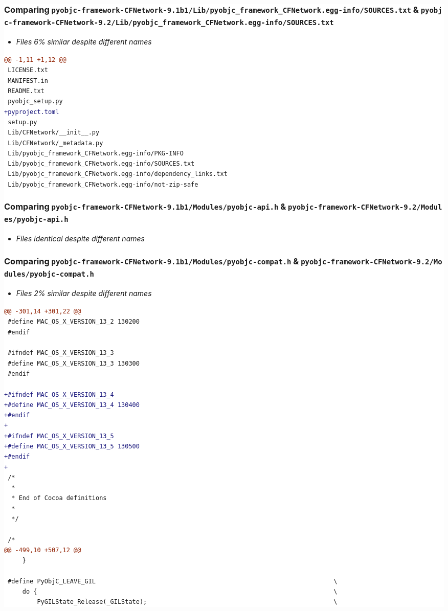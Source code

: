 ### Comparing `pyobjc-framework-CFNetwork-9.1b1/Lib/pyobjc_framework_CFNetwork.egg-info/SOURCES.txt` & `pyobjc-framework-CFNetwork-9.2/Lib/pyobjc_framework_CFNetwork.egg-info/SOURCES.txt`

 * *Files 6% similar despite different names*

```diff
@@ -1,11 +1,12 @@
 LICENSE.txt
 MANIFEST.in
 README.txt
 pyobjc_setup.py
+pyproject.toml
 setup.py
 Lib/CFNetwork/__init__.py
 Lib/CFNetwork/_metadata.py
 Lib/pyobjc_framework_CFNetwork.egg-info/PKG-INFO
 Lib/pyobjc_framework_CFNetwork.egg-info/SOURCES.txt
 Lib/pyobjc_framework_CFNetwork.egg-info/dependency_links.txt
 Lib/pyobjc_framework_CFNetwork.egg-info/not-zip-safe
```

### Comparing `pyobjc-framework-CFNetwork-9.1b1/Modules/pyobjc-api.h` & `pyobjc-framework-CFNetwork-9.2/Modules/pyobjc-api.h`

 * *Files identical despite different names*

### Comparing `pyobjc-framework-CFNetwork-9.1b1/Modules/pyobjc-compat.h` & `pyobjc-framework-CFNetwork-9.2/Modules/pyobjc-compat.h`

 * *Files 2% similar despite different names*

```diff
@@ -301,14 +301,22 @@
 #define MAC_OS_X_VERSION_13_2 130200
 #endif
 
 #ifndef MAC_OS_X_VERSION_13_3
 #define MAC_OS_X_VERSION_13_3 130300
 #endif
 
+#ifndef MAC_OS_X_VERSION_13_4
+#define MAC_OS_X_VERSION_13_4 130400
+#endif
+
+#ifndef MAC_OS_X_VERSION_13_5
+#define MAC_OS_X_VERSION_13_5 130500
+#endif
+
 /*
  *
  * End of Cocoa definitions
  *
  */
 
 /*
@@ -499,10 +507,12 @@
     }
 
 #define PyObjC_LEAVE_GIL                                                                 \
     do {                                                                                 \
         PyGILState_Release(_GILState);                                                   \
```